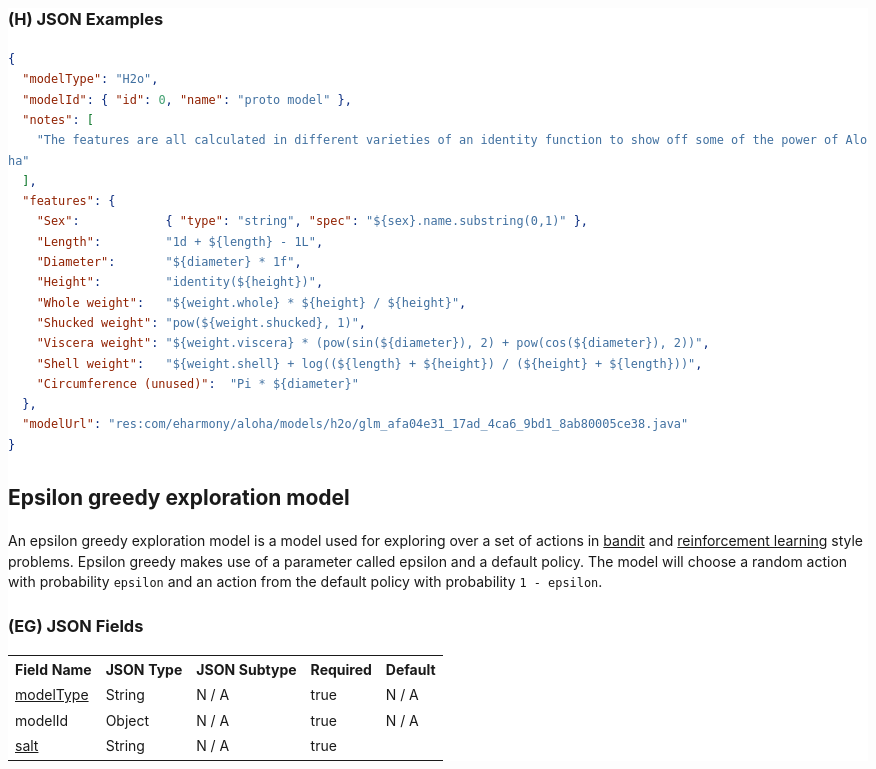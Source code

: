 ### (H) JSON Examples

```json
{
  "modelType": "H2o",
  "modelId": { "id": 0, "name": "proto model" },
  "notes": [
    "The features are all calculated in different varieties of an identity function to show off some of the power of Aloha"
  ],
  "features": {
    "Sex":            { "type": "string", "spec": "${sex}.name.substring(0,1)" },
    "Length":         "1d + ${length} - 1L",
    "Diameter":       "${diameter} * 1f",
    "Height":         "identity(${height})",
    "Whole weight":   "${weight.whole} * ${height} / ${height}",
    "Shucked weight": "pow(${weight.shucked}, 1)",
    "Viscera weight": "${weight.viscera} * (pow(sin(${diameter}), 2) + pow(cos(${diameter}), 2))",
    "Shell weight":   "${weight.shell} + log((${length} + ${height}) / (${height} + ${length}))",
    "Circumference (unused)":  "Pi * ${diameter}"
  },
  "modelUrl": "res:com/eharmony/aloha/models/h2o/glm_afa04e31_17ad_4ca6_9bd1_8ab80005ce38.java"
}
```

## Epsilon greedy exploration model

An epsilon greedy exploration model is a model used for exploring over a set of actions in 
[bandit](https://en.wikipedia.org/wiki/Multi-armed_bandit) and
[reinforcement learning](https://en.wikipedia.org/wiki/Reinforcement_learning) style problems.  Epsilon greedy makes
use of a parameter called epsilon and a default policy.  The model will choose a random action with probability `epsilon`
and an action from the default policy with probability `1 - epsilon`.

### (EG) JSON Fields

<table>
  <tr>
    <th>Field Name</th>
    <th>JSON Type</th>
    <th>JSON Subtype</th>
    <th>Required</th>
    <th>Default</th>
  </tr>
  <tr>
    <td><a href="#aEG_modelType">modelType</a></td>
    <td>String</td>
    <td>N / A</td>
    <td>true</td>
    <td>N / A</td>
  </tr>
  <tr>
    <td>modelId</td>
    <td>Object</td>
    <td>N / A</td>
    <td>true</td>
    <td>N / A</td>
  </tr>
  <tr>
    <td><a href="#aEG_salt">salt</a></td>
    <td>String</td>
    <td>N / A</td>
    <td>true</td>